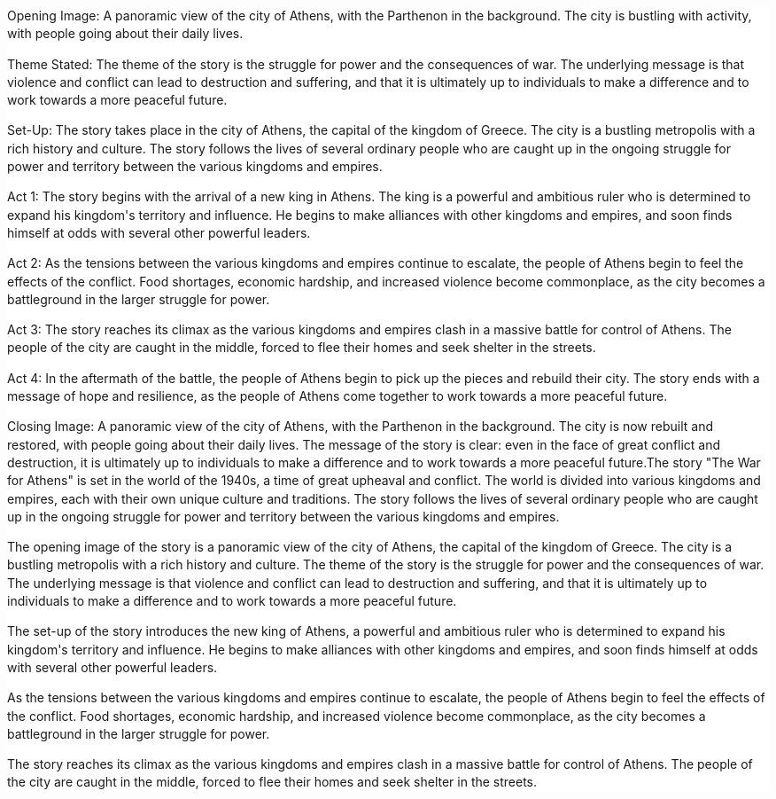Opening Image: A panoramic view of the city of Athens, with the Parthenon in the background. The city is bustling with activity, with people going about their daily lives.

Theme Stated: The theme of the story is the struggle for power and the consequences of war. The underlying message is that violence and conflict can lead to destruction and suffering, and that it is ultimately up to individuals to make a difference and to work towards a more peaceful future.

Set-Up: The story takes place in the city of Athens, the capital of the kingdom of Greece. The city is a bustling metropolis with a rich history and culture. The story follows the lives of several ordinary people who are caught up in the ongoing struggle for power and territory between the various kingdoms and empires.

Act 1: The story begins with the arrival of a new king in Athens. The king is a powerful and ambitious ruler who is determined to expand his kingdom's territory and influence. He begins to make alliances with other kingdoms and empires, and soon finds himself at odds with several other powerful leaders.

Act 2: As the tensions between the various kingdoms and empires continue to escalate, the people of Athens begin to feel the effects of the conflict. Food shortages, economic hardship, and increased violence become commonplace, as the city becomes a battleground in the larger struggle for power.

Act 3: The story reaches its climax as the various kingdoms and empires clash in a massive battle for control of Athens. The people of the city are caught in the middle, forced to flee their homes and seek shelter in the streets.

Act 4: In the aftermath of the battle, the people of Athens begin to pick up the pieces and rebuild their city. The story ends with a message of hope and resilience, as the people of Athens come together to work towards a more peaceful future.

Closing Image: A panoramic view of the city of Athens, with the Parthenon in the background. The city is now rebuilt and restored, with people going about their daily lives. The message of the story is clear: even in the face of great conflict and destruction, it is ultimately up to individuals to make a difference and to work towards a more peaceful future.The story "The War for Athens" is set in the world of the 1940s, a time of great upheaval and conflict. The world is divided into various kingdoms and empires, each with their own unique culture and traditions. The story follows the lives of several ordinary people who are caught up in the ongoing struggle for power and territory between the various kingdoms and empires.

The opening image of the story is a panoramic view of the city of Athens, the capital of the kingdom of Greece. The city is a bustling metropolis with a rich history and culture. The theme of the story is the struggle for power and the consequences of war. The underlying message is that violence and conflict can lead to destruction and suffering, and that it is ultimately up to individuals to make a difference and to work towards a more peaceful future.

The set-up of the story introduces the new king of Athens, a powerful and ambitious ruler who is determined to expand his kingdom's territory and influence. He begins to make alliances with other kingdoms and empires, and soon finds himself at odds with several other powerful leaders.

As the tensions between the various kingdoms and empires continue to escalate, the people of Athens begin to feel the effects of the conflict. Food shortages, economic hardship, and increased violence become commonplace, as the city becomes a battleground in the larger struggle for power.

The story reaches its climax as the various kingdoms and empires clash in a massive battle for control of Athens. The people of the city are caught in the middle, forced to flee their homes and seek shelter in the streets.
